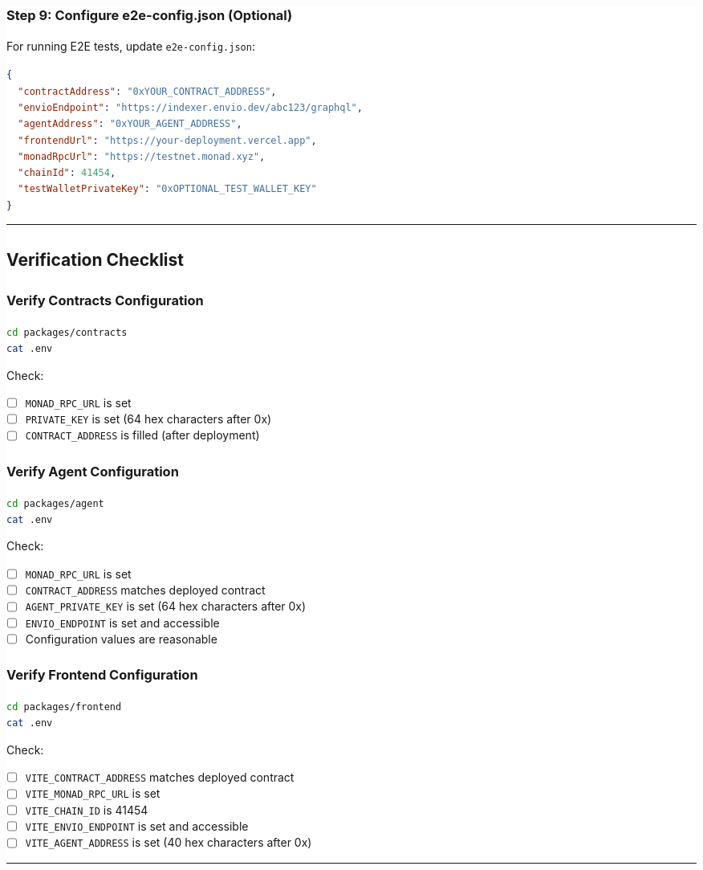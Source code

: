 ### Step 9: Configure e2e-config.json (Optional)

For running E2E tests, update `e2e-config.json`:

```json
{
  "contractAddress": "0xYOUR_CONTRACT_ADDRESS",
  "envioEndpoint": "https://indexer.envio.dev/abc123/graphql",
  "agentAddress": "0xYOUR_AGENT_ADDRESS",
  "frontendUrl": "https://your-deployment.vercel.app",
  "monadRpcUrl": "https://testnet.monad.xyz",
  "chainId": 41454,
  "testWalletPrivateKey": "0xOPTIONAL_TEST_WALLET_KEY"
}
```

---

## Verification Checklist

### Verify Contracts Configuration

```bash
cd packages/contracts
cat .env
```

Check:
- [ ] `MONAD_RPC_URL` is set
- [ ] `PRIVATE_KEY` is set (64 hex characters after 0x)
- [ ] `CONTRACT_ADDRESS` is filled (after deployment)

### Verify Agent Configuration

```bash
cd packages/agent
cat .env
```

Check:
- [ ] `MONAD_RPC_URL` is set
- [ ] `CONTRACT_ADDRESS` matches deployed contract
- [ ] `AGENT_PRIVATE_KEY` is set (64 hex characters after 0x)
- [ ] `ENVIO_ENDPOINT` is set and accessible
- [ ] Configuration values are reasonable

### Verify Frontend Configuration

```bash
cd packages/frontend
cat .env
```

Check:
- [ ] `VITE_CONTRACT_ADDRESS` matches deployed contract
- [ ] `VITE_MONAD_RPC_URL` is set
- [ ] `VITE_CHAIN_ID` is 41454
- [ ] `VITE_ENVIO_ENDPOINT` is set and accessible
- [ ] `VITE_AGENT_ADDRESS` is set (40 hex characters after 0x)

---